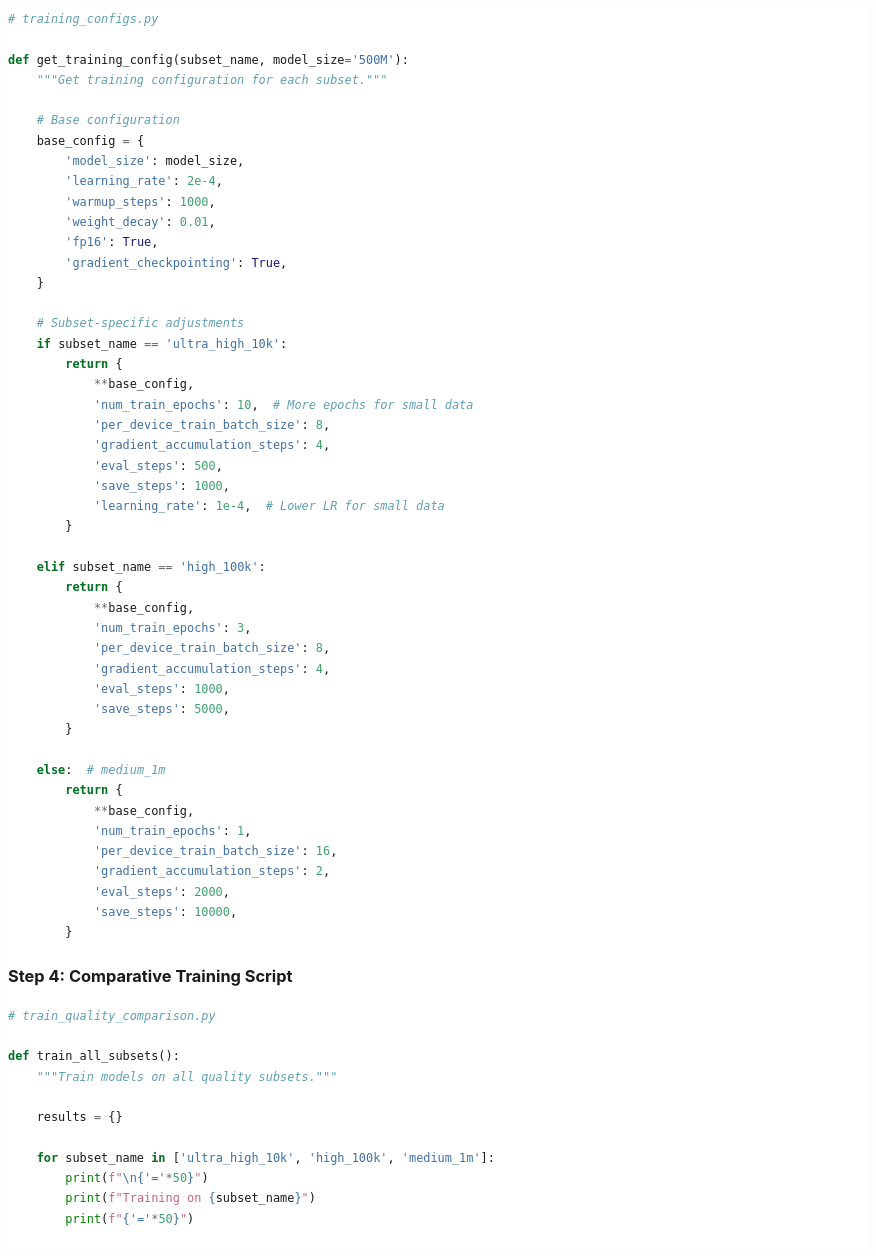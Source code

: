 ```python
# training_configs.py

def get_training_config(subset_name, model_size='500M'):
    """Get training configuration for each subset."""
    
    # Base configuration
    base_config = {
        'model_size': model_size,
        'learning_rate': 2e-4,
        'warmup_steps': 1000,
        'weight_decay': 0.01,
        'fp16': True,
        'gradient_checkpointing': True,
    }
    
    # Subset-specific adjustments
    if subset_name == 'ultra_high_10k':
        return {
            **base_config,
            'num_train_epochs': 10,  # More epochs for small data
            'per_device_train_batch_size': 8,
            'gradient_accumulation_steps': 4,
            'eval_steps': 500,
            'save_steps': 1000,
            'learning_rate': 1e-4,  # Lower LR for small data
        }
    
    elif subset_name == 'high_100k':
        return {
            **base_config,
            'num_train_epochs': 3,
            'per_device_train_batch_size': 8,
            'gradient_accumulation_steps': 4,
            'eval_steps': 1000,
            'save_steps': 5000,
        }
    
    else:  # medium_1m
        return {
            **base_config,
            'num_train_epochs': 1,
            'per_device_train_batch_size': 16,
            'gradient_accumulation_steps': 2,
            'eval_steps': 2000,
            'save_steps': 10000,
        }
```

### Step 4: Comparative Training Script

```python
# train_quality_comparison.py

def train_all_subsets():
    """Train models on all quality subsets."""
    
    results = {}
    
    for subset_name in ['ultra_high_10k', 'high_100k', 'medium_1m']:
        print(f"\n{'='*50}")
        print(f"Training on {subset_name}")
        print(f"{'='*50}")
        
```